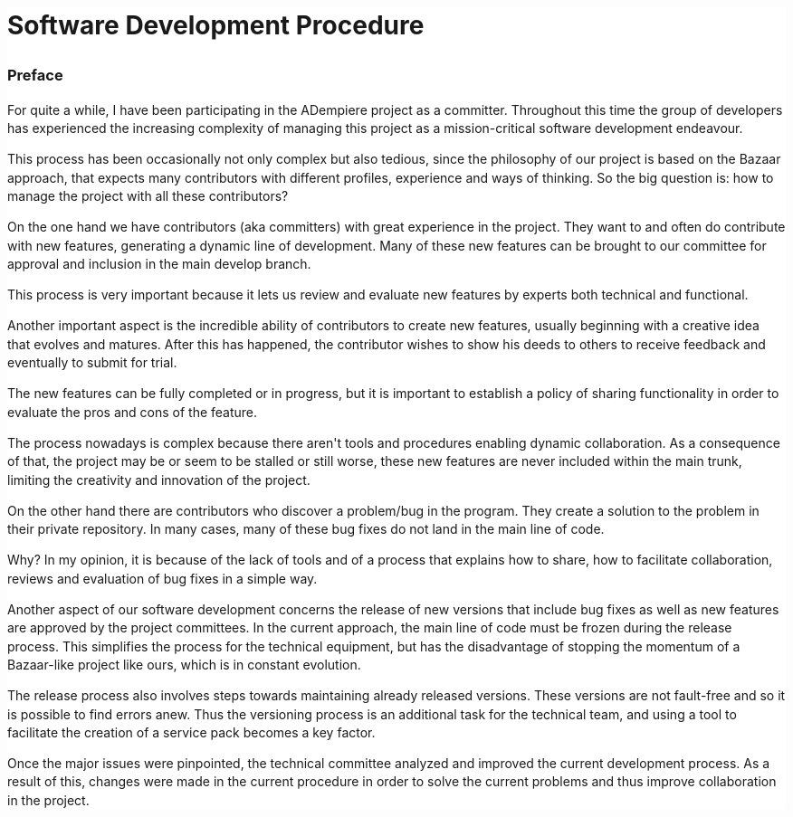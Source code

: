 # Software Development Procedure

### Preface

For quite a while, I have been participating in the ADempiere project as a committer. Throughout this time the group of developers has experienced the increasing complexity of managing this project as a mission-critical software development endeavour.

This process has been occasionally not only complex but also tedious, since the philosophy of our project is based on the Bazaar approach, that expects many contributors with different profiles, experience and ways of thinking. So the big question is: how to manage the project with all these contributors?

On the one hand we have contributors \(aka committers\) with great experience in the project. They want to and often do contribute with new features, generating a dynamic line of development. Many of these new features can be brought to our committee for approval and inclusion in the main develop branch.

This process is very important because it lets us review and evaluate new features by experts both technical and functional.

Another important aspect is the incredible ability of contributors to create new features, usually beginning with a creative idea that evolves and matures. After this has happened, the contributor wishes to show his deeds to others to receive feedback and eventually to submit for trial.

The new features can be fully completed or in progress, but it is important to establish a policy of sharing functionality in order to evaluate the pros and cons of the feature.

The process nowadays is complex because there aren't tools and procedures enabling dynamic collaboration. As a consequence of that, the project may be or seem to be stalled or still worse, these new features are never included within the main trunk, limiting the creativity and innovation of the project.

On the other hand there are contributors who discover a problem/bug in the program. They create a solution to the problem in their private repository. In many cases, many of these bug fixes do not land in the main line of code.

Why? In my opinion, it is because of the lack of tools and of a process that explains how to share, how to facilitate collaboration, reviews and evaluation of bug fixes in a simple way.

Another aspect of our software development concerns the release of new versions that include bug fixes as well as new features are approved by the project committees. In the current approach, the main line of code must be frozen during the release process. This simplifies the process for the technical equipment, but has the disadvantage of stopping the momentum of a Bazaar-like project like ours, which is in constant evolution.

The release process also involves steps towards maintaining already released versions. These versions are not fault-free and so it is possible to find errors anew. Thus the versioning process is an additional task for the technical team, and using a tool to facilitate the creation of a service pack becomes a key factor.

Once the major issues were pinpointed, the technical committee analyzed and improved the current development process. As a result of this, changes were made in the current procedure in order to solve the current problems and thus improve collaboration in the project.
